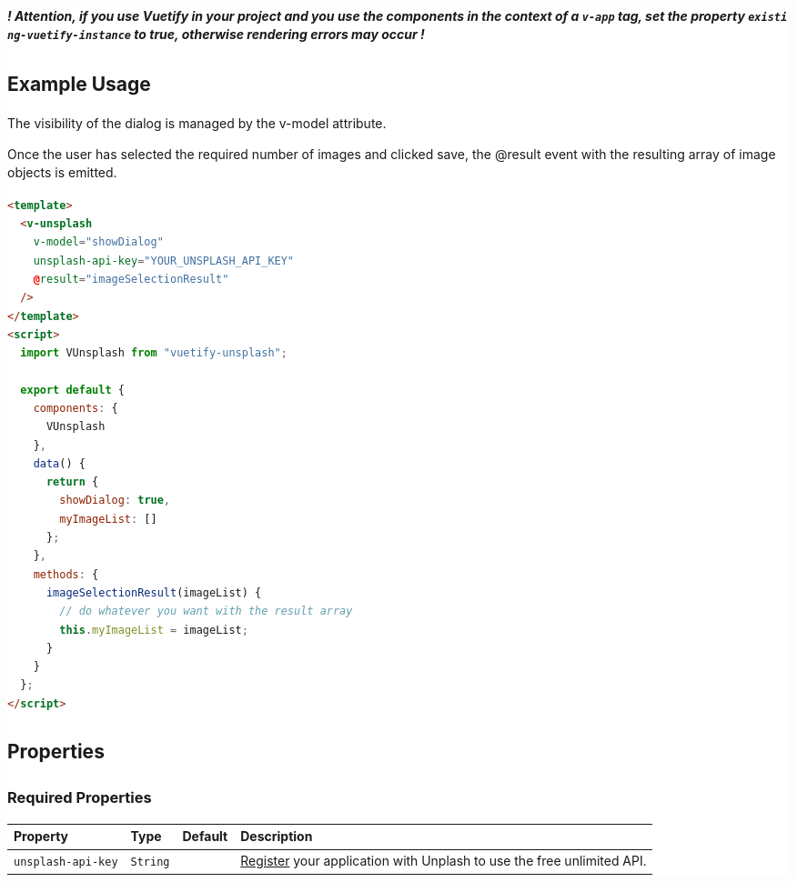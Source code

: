 ##### ! Attention, if you use Vuetify in your project and you use the components in the context of a `v-app` tag, set the property `existing-vuetify-instance` to true, otherwise rendering errors may occur !

## Example Usage

The visibility of the dialog is managed by the v-model attribute.

Once the user has selected the required number of images and clicked save, the @result event with the resulting array of image objects is emitted.

```html
<template>
  <v-unsplash
    v-model="showDialog"
    unsplash-api-key="YOUR_UNSPLASH_API_KEY"
    @result="imageSelectionResult"
  />
</template>
<script>
  import VUnsplash from "vuetify-unsplash";

  export default {
    components: {
      VUnsplash
    },
    data() {
      return {
        showDialog: true,
        myImageList: []
      };
    },
    methods: {
      imageSelectionResult(imageList) {
        // do whatever you want with the result array
        this.myImageList = imageList;
      }
    }
  };
</script>
```

## Properties

### Required Properties

| Property           | Type     | Default | Description                                                                                              |
| :----------------- | :------- | :------ | :------------------------------------------------------------------------------------------------------- |
| `unsplash-api-key` | `String` |         | [Register](https://unsplash.com/developers) your application with Unplash to use the free unlimited API. |

